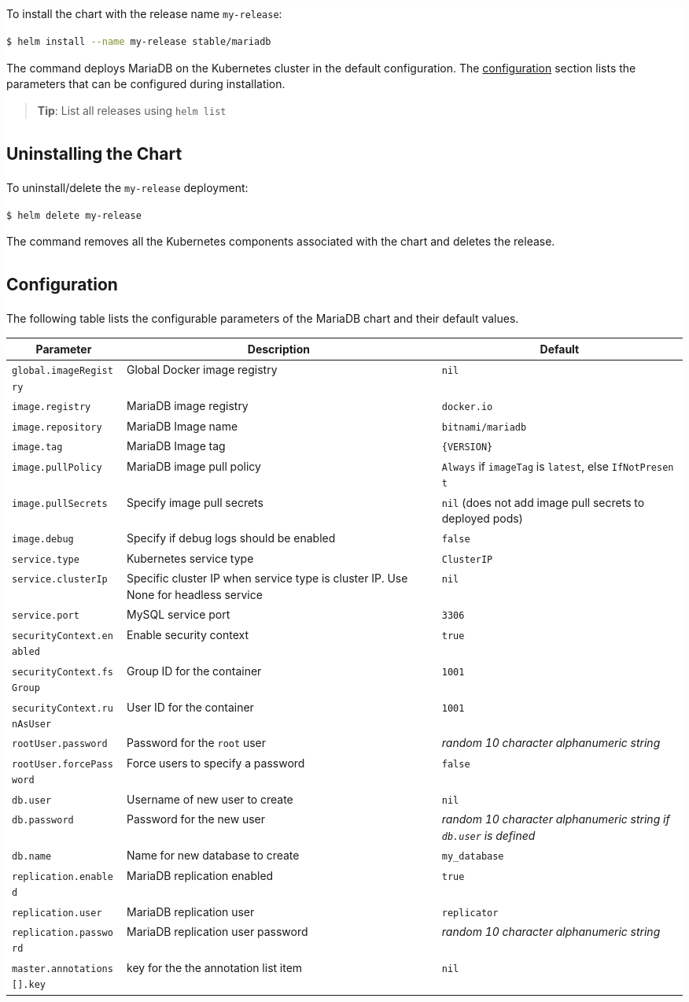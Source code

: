 To install the chart with the release name `my-release`:

```bash
$ helm install --name my-release stable/mariadb
```

The command deploys MariaDB on the Kubernetes cluster in the default configuration. The [configuration](#configuration) section lists the parameters that can be configured during installation.

> **Tip**: List all releases using `helm list`

## Uninstalling the Chart

To uninstall/delete the `my-release` deployment:

```bash
$ helm delete my-release
```

The command removes all the Kubernetes components associated with the chart and deletes the release.

## Configuration

The following table lists the configurable parameters of the MariaDB chart and their default values.

| Parameter                                   | Description                                                                        | Default                                                           |
| ------------------------------------------- | ---------------------------------------------------------------------------------- | ----------------------------------------------------------------- |
| `global.imageRegistry`                      | Global Docker image registry                                                       | `nil`                                                             |
| `image.registry`                            | MariaDB image registry                                                             | `docker.io`                                                       |
| `image.repository`                          | MariaDB Image name                                                                 | `bitnami/mariadb`                                                 |
| `image.tag`                                 | MariaDB Image tag                                                                  | `{VERSION}`                                                       |
| `image.pullPolicy`                          | MariaDB image pull policy                                                          | `Always` if `imageTag` is `latest`, else `IfNotPresent`           |
| `image.pullSecrets`                         | Specify image pull secrets                                                         | `nil` (does not add image pull secrets to deployed pods)          |
| `image.debug`                               | Specify if debug logs should be enabled                                            | `false`                                                           |
| `service.type`                              | Kubernetes service type                                                            | `ClusterIP`                                                       |
| `service.clusterIp`                         | Specific cluster IP when service type is cluster IP. Use None for headless service | `nil`                                                             |
| `service.port`                              | MySQL service port                                                                 | `3306`                                                            |
| `securityContext.enabled`                   | Enable security context                                                            | `true`                                                            |
| `securityContext.fsGroup`                   | Group ID for the container                                                         | `1001`                                                            |
| `securityContext.runAsUser`                 | User ID for the container                                                          | `1001`                                                            |
| `rootUser.password`                         | Password for the `root` user                                                       | _random 10 character alphanumeric string_                         |
| `rootUser.forcePassword`                    | Force users to specify a password                                                  | `false`                                                           |
| `db.user`                                   | Username of new user to create                                                     | `nil`                                                             |
| `db.password`                               | Password for the new user                                                          | _random 10 character alphanumeric string if `db.user` is defined_ |
| `db.name`                                   | Name for new database to create                                                    | `my_database`                                                     |
| `replication.enabled`                       | MariaDB replication enabled                                                        | `true`                                                            |
| `replication.user`                          | MariaDB replication user                                                           | `replicator`                                                      |
| `replication.password`                      | MariaDB replication user password                                                  | _random 10 character alphanumeric string_                         |
| `master.annotations[].key`                  | key for the the annotation list item                                               | `nil`                                                             |